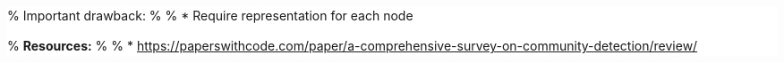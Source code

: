 

% Important drawback:
% 
% * Require representation for each node



% **Resources:**
% 
% * https://paperswithcode.com/paper/a-comprehensive-survey-on-community-detection/review/